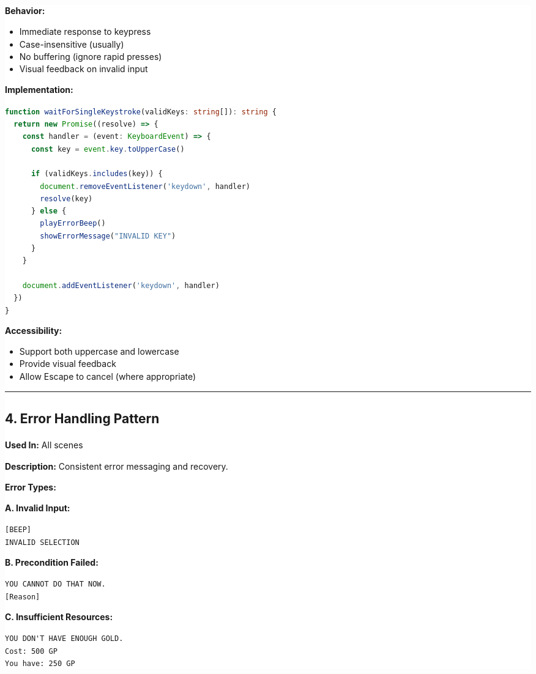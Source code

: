 **Behavior:**
- Immediate response to keypress
- Case-insensitive (usually)
- No buffering (ignore rapid presses)
- Visual feedback on invalid input

**Implementation:**

```typescript
function waitForSingleKeystroke(validKeys: string[]): string {
  return new Promise((resolve) => {
    const handler = (event: KeyboardEvent) => {
      const key = event.key.toUpperCase()

      if (validKeys.includes(key)) {
        document.removeEventListener('keydown', handler)
        resolve(key)
      } else {
        playErrorBeep()
        showErrorMessage("INVALID KEY")
      }
    }

    document.addEventListener('keydown', handler)
  })
}
```

**Accessibility:**
- Support both uppercase and lowercase
- Provide visual feedback
- Allow Escape to cancel (where appropriate)

---

## 4. Error Handling Pattern

**Used In:** All scenes

**Description:** Consistent error messaging and recovery.

**Error Types:**

**A. Invalid Input:**
```
[BEEP]
INVALID SELECTION
```

**B. Precondition Failed:**
```
YOU CANNOT DO THAT NOW.
[Reason]
```

**C. Insufficient Resources:**
```
YOU DON'T HAVE ENOUGH GOLD.
Cost: 500 GP
You have: 250 GP
```
